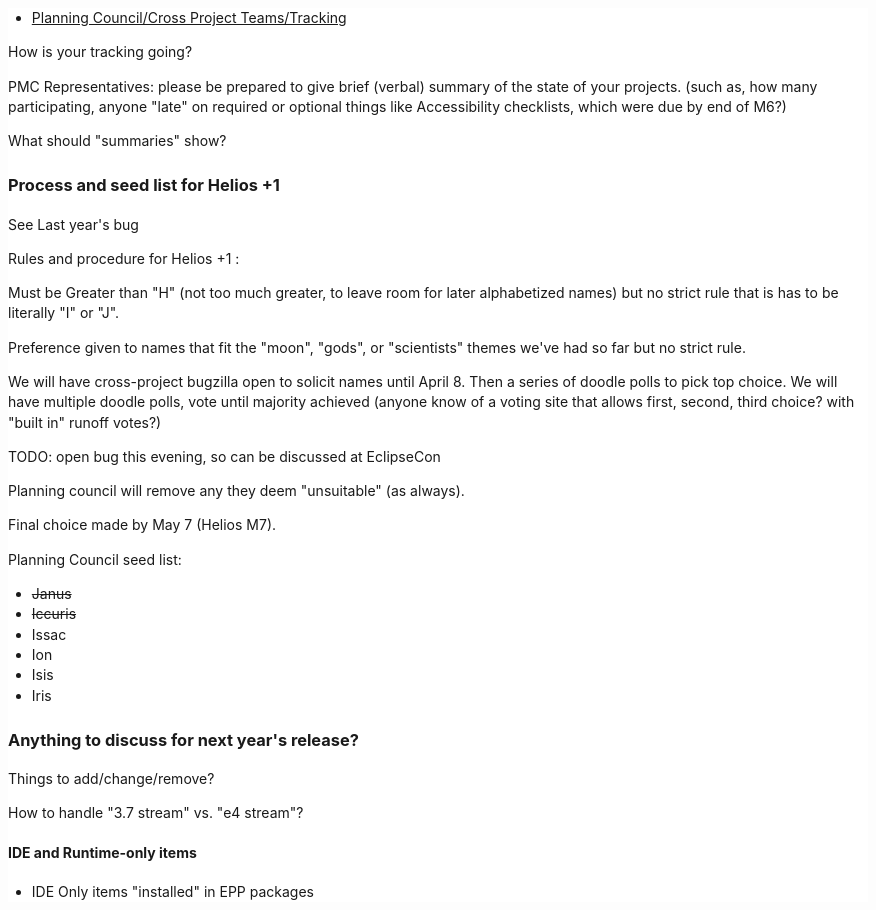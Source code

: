   -
    [Planning Council/Cross Project
    Teams/Tracking](Cross_Project_Teams/Tracking.md)

How is your tracking going?

PMC Representatives: please be prepared to give brief (verbal) summary
of the state of your projects. (such as, how many participating, anyone
"late" on required or optional things like Accessibility checklists,
which were due by end of M6?)

What should "summaries" show?

### Process and seed list for Helios +1

See Last year's bug

Rules and procedure for Helios +1 :

Must be Greater than "H" (not too much greater, to leave room for later
alphabetized names) but no strict rule that is has to be literally "I"
or "J".

Preference given to names that fit the "moon", "gods", or "scientists"
themes we've had so far but no strict rule.

We will have cross-project bugzilla open to solicit names until April 8.
Then a series of doodle polls to pick top choice. We will have multiple
doodle polls, vote until majority achieved (anyone know of a voting site
that allows first, second, third choice? with "built in" runoff votes?)

TODO: open bug this evening, so can be discussed at EclipseCon

Planning council will remove any they deem "unsuitable" (as always).

Final choice made by May 7 (Helios M7).

Planning Council seed list:

  - ~~Janus~~
  - ~~Iccuris~~
  - Issac
  - Ion
  - Isis
  - Iris

### Anything to discuss for next year's release?

Things to add/change/remove?

How to handle "3.7 stream" vs. "e4 stream"?

#### IDE and Runtime-only items

  -
    IDE Only items "installed" in EPP packages


